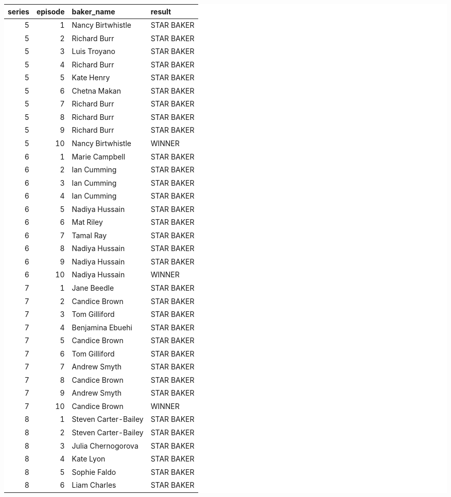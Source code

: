 | series | episode | baker_name           | result     |
|-------:|--------:|:---------------------|:-----------|
|      5 |       1 | Nancy Birtwhistle    | STAR BAKER |
|      5 |       2 | Richard Burr         | STAR BAKER |
|      5 |       3 | Luis Troyano         | STAR BAKER |
|      5 |       4 | Richard Burr         | STAR BAKER |
|      5 |       5 | Kate Henry           | STAR BAKER |
|      5 |       6 | Chetna Makan         | STAR BAKER |
|      5 |       7 | Richard Burr         | STAR BAKER |
|      5 |       8 | Richard Burr         | STAR BAKER |
|      5 |       9 | Richard Burr         | STAR BAKER |
|      5 |      10 | Nancy Birtwhistle    | WINNER     |
|      6 |       1 | Marie Campbell       | STAR BAKER |
|      6 |       2 | Ian Cumming          | STAR BAKER |
|      6 |       3 | Ian Cumming          | STAR BAKER |
|      6 |       4 | Ian Cumming          | STAR BAKER |
|      6 |       5 | Nadiya Hussain       | STAR BAKER |
|      6 |       6 | Mat Riley            | STAR BAKER |
|      6 |       7 | Tamal Ray            | STAR BAKER |
|      6 |       8 | Nadiya Hussain       | STAR BAKER |
|      6 |       9 | Nadiya Hussain       | STAR BAKER |
|      6 |      10 | Nadiya Hussain       | WINNER     |
|      7 |       1 | Jane Beedle          | STAR BAKER |
|      7 |       2 | Candice Brown        | STAR BAKER |
|      7 |       3 | Tom Gilliford        | STAR BAKER |
|      7 |       4 | Benjamina Ebuehi     | STAR BAKER |
|      7 |       5 | Candice Brown        | STAR BAKER |
|      7 |       6 | Tom Gilliford        | STAR BAKER |
|      7 |       7 | Andrew Smyth         | STAR BAKER |
|      7 |       8 | Candice Brown        | STAR BAKER |
|      7 |       9 | Andrew Smyth         | STAR BAKER |
|      7 |      10 | Candice Brown        | WINNER     |
|      8 |       1 | Steven Carter-Bailey | STAR BAKER |
|      8 |       2 | Steven Carter-Bailey | STAR BAKER |
|      8 |       3 | Julia Chernogorova   | STAR BAKER |
|      8 |       4 | Kate Lyon            | STAR BAKER |
|      8 |       5 | Sophie Faldo         | STAR BAKER |
|      8 |       6 | Liam Charles         | STAR BAKER |